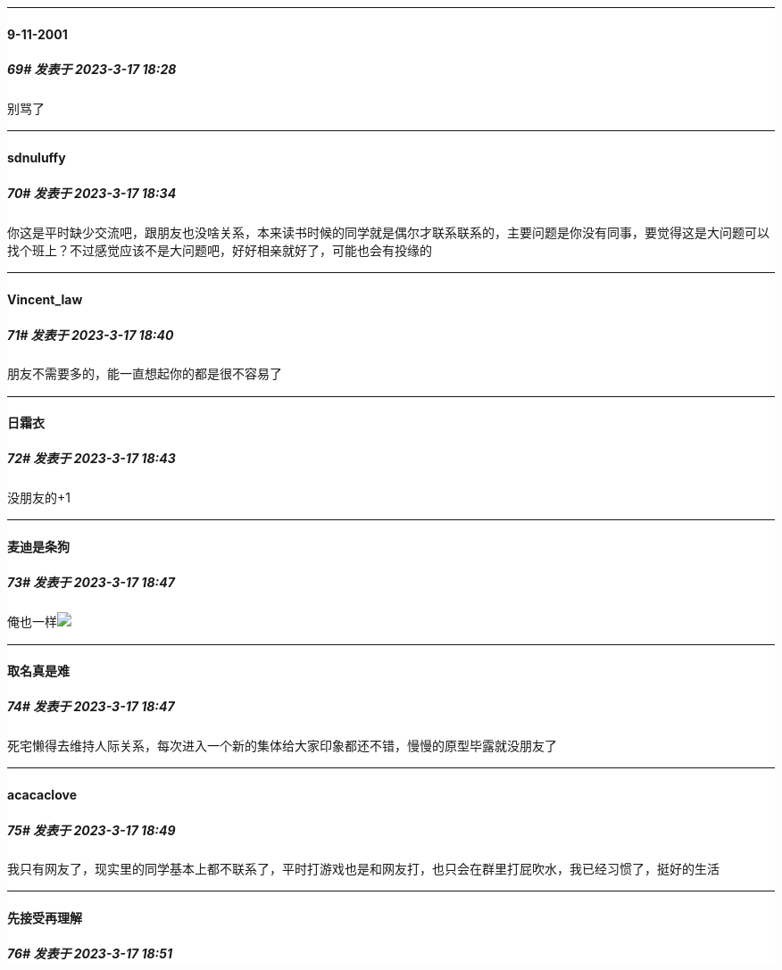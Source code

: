 *****

####  9-11-2001  
##### 69#       发表于 2023-3-17 18:28

别骂了

*****

####  sdnuluffy  
##### 70#       发表于 2023-3-17 18:34

你这是平时缺少交流吧，跟朋友也没啥关系，本来读书时候的同学就是偶尔才联系联系的，主要问题是你没有同事，要觉得这是大问题可以找个班上？不过感觉应该不是大问题吧，好好相亲就好了，可能也会有投缘的


*****

####  Vincent_law  
##### 71#       发表于 2023-3-17 18:40

朋友不需要多的，能一直想起你的都是很不容易了

*****

####  日霜衣  
##### 72#       发表于 2023-3-17 18:43

没朋友的+1


*****

####  麦迪是条狗  
##### 73#       发表于 2023-3-17 18:47

俺也一样<img src="https://static.saraba1st.com/image/smiley/face2017/018.png" referrerpolicy="no-referrer">

*****

####  取名真是难  
##### 74#       发表于 2023-3-17 18:47

死宅懒得去维持人际关系，每次进入一个新的集体给大家印象都还不错，慢慢的原型毕露就没朋友了

*****

####  acacaclove  
##### 75#       发表于 2023-3-17 18:49

我只有网友了，现实里的同学基本上都不联系了，平时打游戏也是和网友打，也只会在群里打屁吹水，我已经习惯了，挺好的生活

*****

####  先接受再理解  
##### 76#       发表于 2023-3-17 18:51

